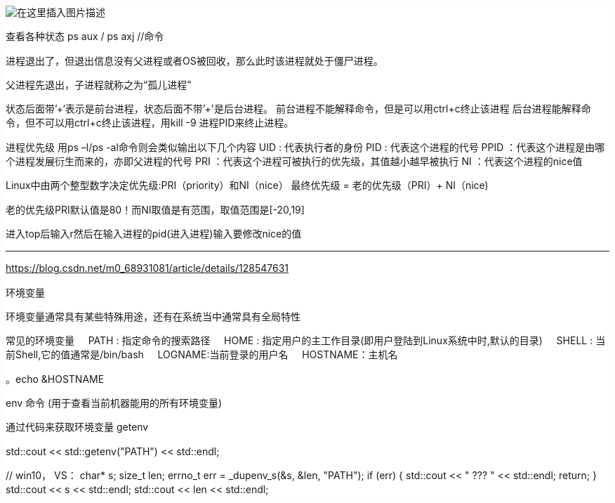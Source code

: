 ![在这里插入图片描述](../_resources/6c6bdb392fa34a3a83c4206eab1bb416.png)

查看各种状态
ps aux / ps axj //命令

进程退出了，但退出信息没有父进程或者OS被回收，那么此时该进程就处于僵尸进程。

父进程先退出，子进程就称之为“孤儿进程”

状态后面带’+‘表示是前台进程，状态后面不带’+'是后台进程。
前台进程不能解释命令，但是可以用ctrl+c终止该进程
后台进程能解释命令，但不可以用ctrl+c终止该进程，用kill -9 进程PID来终止进程。

进程优先级
用ps  –l/ps -al命令则会类似输出以下几个内容
UID : 代表执行者的身份
PID : 代表这个进程的代号
PPID ：代表这个进程是由哪个进程发展衍生而来的，亦即父进程的代号
PRI ：代表这个进程可被执行的优先级，其值越小越早被执行
NI ：代表这个进程的nice值

Linux中由两个整型数字决定优先级:PRI（priority）和NI（nice）
最终优先级 = 老的优先级（PRI）+ NI（nice)

老的优先级PRI默认值是80！而NI取值是有范围，取值范围是[-20,19]

进入top后输入r然后在输入进程的pid(进入进程)输入要修改nice的值

-------------------

https://blog.csdn.net/m0_68931081/article/details/128547631

环境变量

环境变量通常具有某些特殊用途，还有在系统当中通常具有全局特性

常见的环境变量
    PATH : 指定命令的搜索路径
    HOME : 指定用户的主工作目录(即用户登陆到Linux系统中时,默认的目录)
    SHELL : 当前Shell,它的值通常是/bin/bash
    LOGNAME:当前登录的用户名
    HOSTNAME：主机名

。echo &HOSTNAME

env  命令  (用于查看当前机器能用的所有环境变量)

通过代码来获取环境变量
getenv

std::cout << std::getenv("PATH") << std::endl;

// win10，  VS：
char* s;
size_t len;
errno_t err = _dupenv_s(&s, &len, "PATH");
if (err)
{
std::cout << " ??? " << std::endl;
return;
}
std::cout << s << std::endl;
std::cout << len << std::endl;
